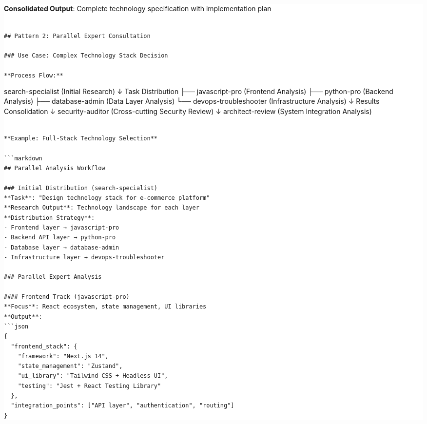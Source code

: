 **Consolidated Output**: Complete technology specification with implementation plan

```

## Pattern 2: Parallel Expert Consultation

### Use Case: Complex Technology Stack Decision

**Process Flow:**
```

search-specialist (Initial Research)
↓
Task Distribution
├── javascript-pro (Frontend Analysis)
├── python-pro (Backend Analysis)
├── database-admin (Data Layer Analysis)
└── devops-troubleshooter (Infrastructure Analysis)
↓
Results Consolidation
↓
security-auditor (Cross-cutting Security Review)
↓
architect-review (System Integration Analysis)

````

**Example: Full-Stack Technology Selection**

```markdown
## Parallel Analysis Workflow

### Initial Distribution (search-specialist)
**Task**: "Design technology stack for e-commerce platform"
**Research Output**: Technology landscape for each layer
**Distribution Strategy**:
- Frontend layer → javascript-pro
- Backend API layer → python-pro
- Database layer → database-admin
- Infrastructure layer → devops-troubleshooter

### Parallel Expert Analysis

#### Frontend Track (javascript-pro)
**Focus**: React ecosystem, state management, UI libraries
**Output**:
```json
{
  "frontend_stack": {
    "framework": "Next.js 14",
    "state_management": "Zustand",
    "ui_library": "Tailwind CSS + Headless UI",
    "testing": "Jest + React Testing Library"
  },
  "integration_points": ["API layer", "authentication", "routing"]
}
````
